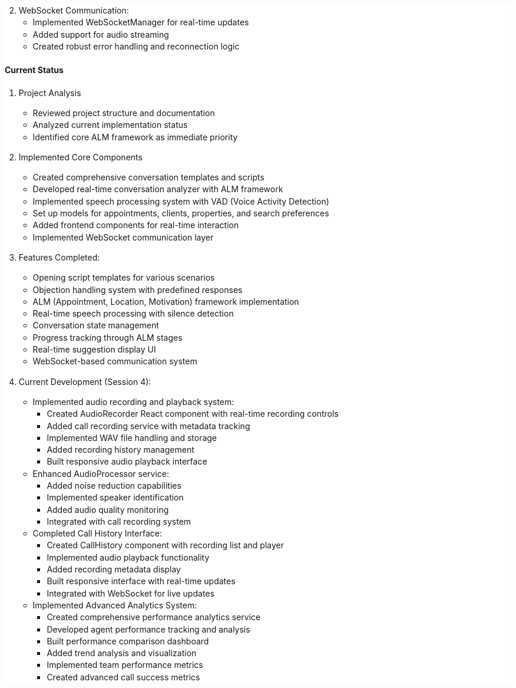 2. WebSocket Communication:
   - Implemented WebSocketManager for real-time updates
   - Added support for audio streaming
   - Created robust error handling and reconnection logic

#### Current Status
1. Project Analysis
   - Reviewed project structure and documentation
   - Analyzed current implementation status
   - Identified core ALM framework as immediate priority

2. Implemented Core Components
   - Created comprehensive conversation templates and scripts
   - Developed real-time conversation analyzer with ALM framework
   - Implemented speech processing system with VAD (Voice Activity Detection)
   - Set up models for appointments, clients, properties, and search preferences
   - Added frontend components for real-time interaction
   - Implemented WebSocket communication layer

3. Features Completed:
   - Opening script templates for various scenarios
   - Objection handling system with predefined responses
   - ALM (Appointment, Location, Motivation) framework implementation
   - Real-time speech processing with silence detection
   - Conversation state management
   - Progress tracking through ALM stages
   - Real-time suggestion display UI
   - WebSocket-based communication system

4. Current Development (Session 4):
   - Implemented audio recording and playback system:
     * Created AudioRecorder React component with real-time recording controls
     * Added call recording service with metadata tracking
     * Implemented WAV file handling and storage
     * Added recording history management
     * Built responsive audio playback interface
   - Enhanced AudioProcessor service:
     * Added noise reduction capabilities
     * Implemented speaker identification
     * Added audio quality monitoring
     * Integrated with call recording system
   - Completed Call History Interface:
     * Created CallHistory component with recording list and player
     * Implemented audio playback functionality
     * Added recording metadata display
     * Built responsive interface with real-time updates
     * Integrated with WebSocket for live updates
   - Implemented Advanced Analytics System:
     * Created comprehensive performance analytics service
     * Developed agent performance tracking and analysis
     * Built performance comparison dashboard
     * Added trend analysis and visualization
     * Implemented team performance metrics
     * Created advanced call success metrics
   
